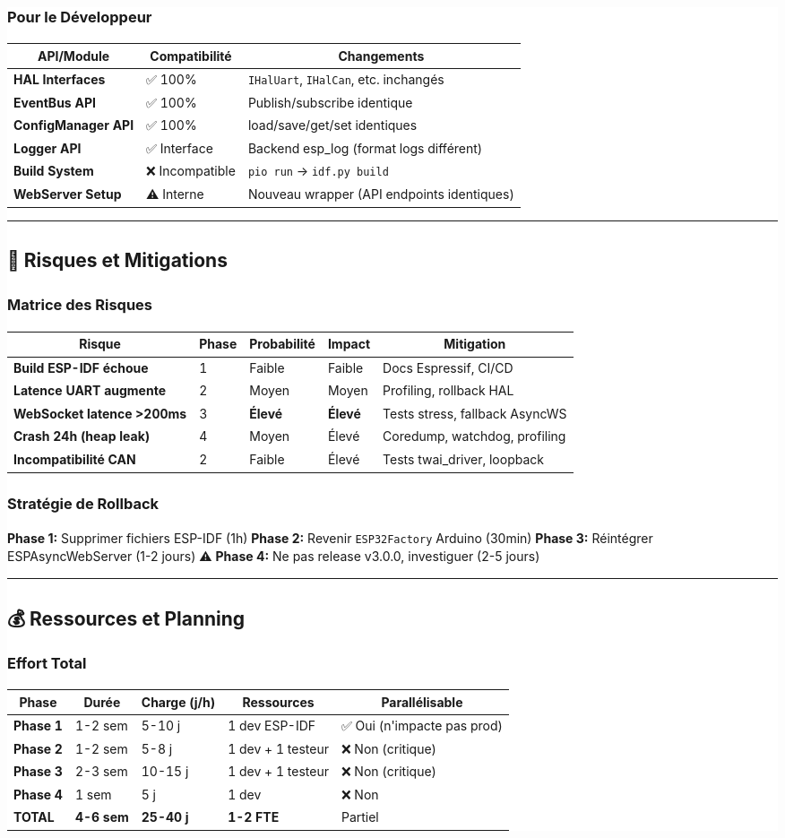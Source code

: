 
### Pour le Développeur

| API/Module | Compatibilité | Changements |
|------------|---------------|-------------|
| **HAL Interfaces** | ✅ 100% | `IHalUart`, `IHalCan`, etc. inchangés |
| **EventBus API** | ✅ 100% | Publish/subscribe identique |
| **ConfigManager API** | ✅ 100% | load/save/get/set identiques |
| **Logger API** | ✅ Interface | Backend esp_log (format logs différent) |
| **Build System** | ❌ Incompatible | `pio run` → `idf.py build` |
| **WebServer Setup** | ⚠️ Interne | Nouveau wrapper (API endpoints identiques) |

---

## 🚨 Risques et Mitigations

### Matrice des Risques

| Risque | Phase | Probabilité | Impact | Mitigation |
|--------|-------|-------------|--------|-----------|
| **Build ESP-IDF échoue** | 1 | Faible | Faible | Docs Espressif, CI/CD |
| **Latence UART augmente** | 2 | Moyen | Moyen | Profiling, rollback HAL |
| **WebSocket latence >200ms** | 3 | **Élevé** | **Élevé** | Tests stress, fallback AsyncWS |
| **Crash 24h (heap leak)** | 4 | Moyen | Élevé | Coredump, watchdog, profiling |
| **Incompatibilité CAN** | 2 | Faible | Élevé | Tests twai_driver, loopback |

### Stratégie de Rollback

**Phase 1:** Supprimer fichiers ESP-IDF (1h)
**Phase 2:** Revenir `ESP32Factory` Arduino (30min)
**Phase 3:** Réintégrer ESPAsyncWebServer (1-2 jours) ⚠️
**Phase 4:** Ne pas release v3.0.0, investiguer (2-5 jours)

---

## 💰 Ressources et Planning

### Effort Total

| Phase | Durée | Charge (j/h) | Ressources | Parallélisable |
|-------|-------|--------------|------------|----------------|
| **Phase 1** | 1-2 sem | 5-10 j | 1 dev ESP-IDF | ✅ Oui (n'impacte pas prod) |
| **Phase 2** | 1-2 sem | 5-8 j | 1 dev + 1 testeur | ❌ Non (critique) |
| **Phase 3** | 2-3 sem | 10-15 j | 1 dev + 1 testeur | ❌ Non (critique) |
| **Phase 4** | 1 sem | 5 j | 1 dev | ❌ Non |
| **TOTAL** | **4-6 sem** | **25-40 j** | **1-2 FTE** | Partiel |
